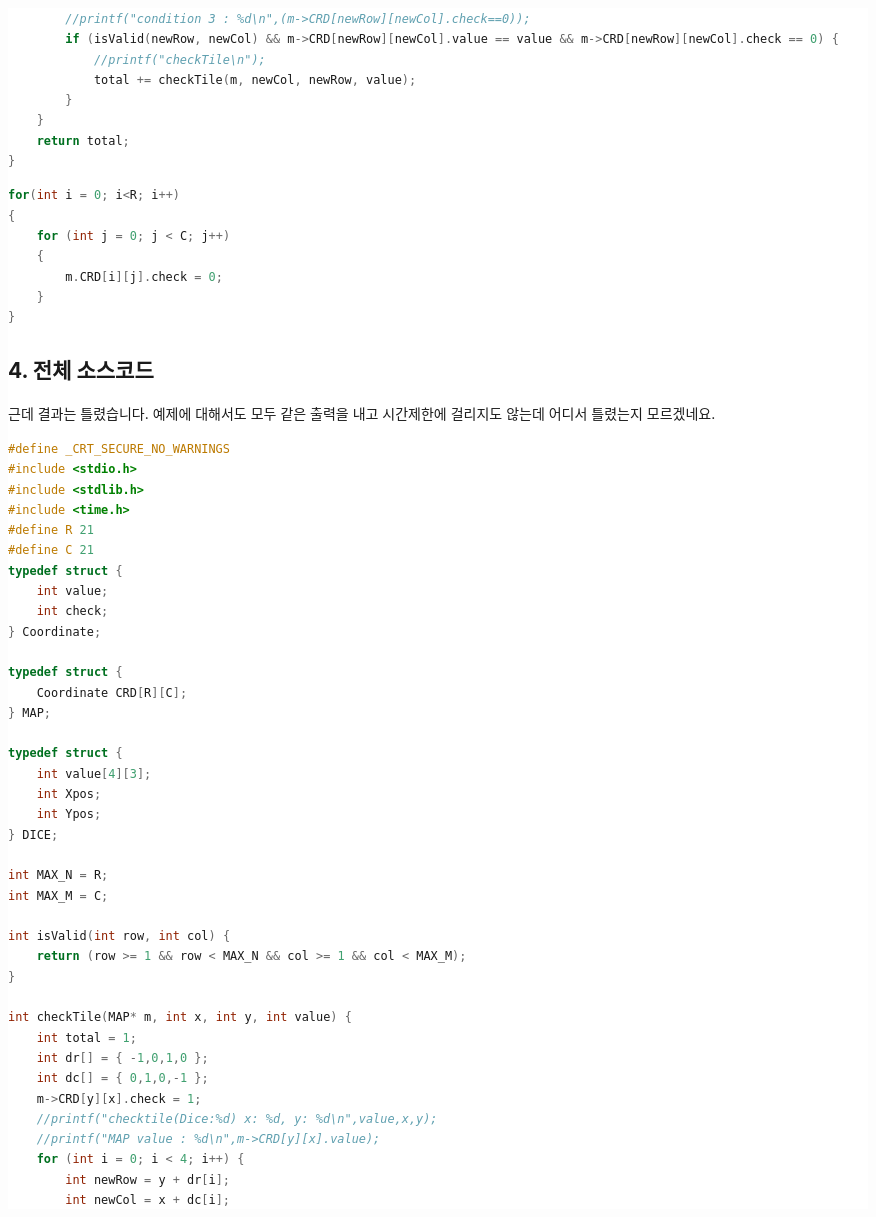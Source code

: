 ```c
		//printf("condition 3 : %d\n",(m->CRD[newRow][newCol].check==0));
		if (isValid(newRow, newCol) && m->CRD[newRow][newCol].value == value && m->CRD[newRow][newCol].check == 0) {
			//printf("checkTile\n");
			total += checkTile(m, newCol, newRow, value);
		}
	}
	return total;
}
```

```c
for(int i = 0; i<R; i++)
{ 
	for (int j = 0; j < C; j++)
	{
		m.CRD[i][j].check = 0;
	}
}
```


## 4. 전체 소스코드

근데 결과는 틀렸습니다. 예제에 대해서도 모두 같은 출력을 내고 시간제한에 걸리지도 않는데 어디서 틀렸는지 모르겠네요.

```c
#define _CRT_SECURE_NO_WARNINGS
#include <stdio.h>
#include <stdlib.h>
#include <time.h>
#define R 21
#define C 21
typedef struct {
	int value;
	int check;
} Coordinate;

typedef struct {
	Coordinate CRD[R][C];
} MAP;

typedef struct {
	int value[4][3];
	int Xpos;
	int Ypos;
} DICE;

int MAX_N = R;
int MAX_M = C;

int isValid(int row, int col) {
	return (row >= 1 && row < MAX_N && col >= 1 && col < MAX_M);
}

int checkTile(MAP* m, int x, int y, int value) {
	int total = 1;
	int dr[] = { -1,0,1,0 };
	int dc[] = { 0,1,0,-1 };
	m->CRD[y][x].check = 1;
	//printf("checktile(Dice:%d) x: %d, y: %d\n",value,x,y);
	//printf("MAP value : %d\n",m->CRD[y][x].value);
	for (int i = 0; i < 4; i++) {
		int newRow = y + dr[i];
		int newCol = x + dc[i];
```